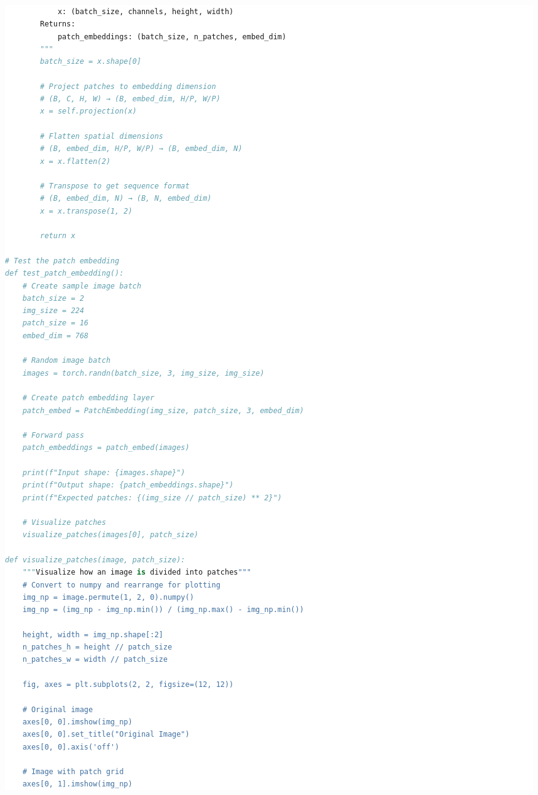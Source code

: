```python
            x: (batch_size, channels, height, width)
        Returns:
            patch_embeddings: (batch_size, n_patches, embed_dim)
        """
        batch_size = x.shape[0]
        
        # Project patches to embedding dimension
        # (B, C, H, W) → (B, embed_dim, H/P, W/P)
        x = self.projection(x)
        
        # Flatten spatial dimensions
        # (B, embed_dim, H/P, W/P) → (B, embed_dim, N)
        x = x.flatten(2)
        
        # Transpose to get sequence format
        # (B, embed_dim, N) → (B, N, embed_dim)
        x = x.transpose(1, 2)
        
        return x

# Test the patch embedding
def test_patch_embedding():
    # Create sample image batch
    batch_size = 2
    img_size = 224
    patch_size = 16
    embed_dim = 768
    
    # Random image batch
    images = torch.randn(batch_size, 3, img_size, img_size)
    
    # Create patch embedding layer
    patch_embed = PatchEmbedding(img_size, patch_size, 3, embed_dim)
    
    # Forward pass
    patch_embeddings = patch_embed(images)
    
    print(f"Input shape: {images.shape}")
    print(f"Output shape: {patch_embeddings.shape}")
    print(f"Expected patches: {(img_size // patch_size) ** 2}")
    
    # Visualize patches
    visualize_patches(images[0], patch_size)

def visualize_patches(image, patch_size):
    """Visualize how an image is divided into patches"""
    # Convert to numpy and rearrange for plotting
    img_np = image.permute(1, 2, 0).numpy()
    img_np = (img_np - img_np.min()) / (img_np.max() - img_np.min())
    
    height, width = img_np.shape[:2]
    n_patches_h = height // patch_size
    n_patches_w = width // patch_size
    
    fig, axes = plt.subplots(2, 2, figsize=(12, 12))
    
    # Original image
    axes[0, 0].imshow(img_np)
    axes[0, 0].set_title("Original Image")
    axes[0, 0].axis('off')
    
    # Image with patch grid
    axes[0, 1].imshow(img_np)
```